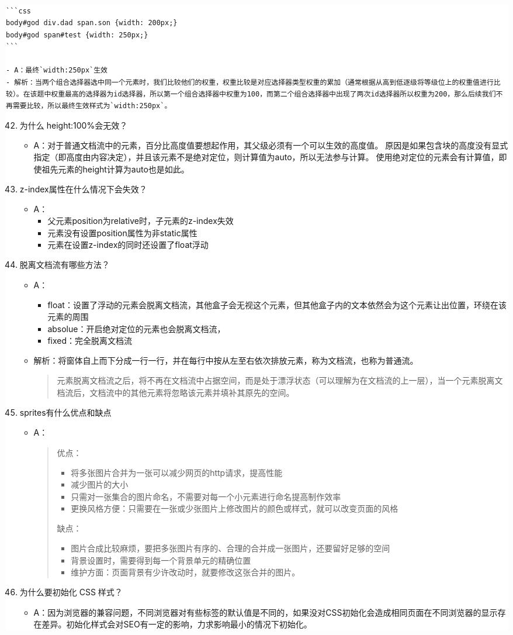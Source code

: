 	```css
	body#god div.dad span.son {width: 200px;}
	body#god span#test {width: 250px;}
	```

	- A：最终`width:250px`生效
	- 解析：当两个组合选择器选中同一个元素时，我们比较他们的权重，权重比较是对应选择器类型权重的累加（通常根据从高到低逐级将等级位上的权重值进行比较）。在该题中权重最高的选择器为id选择器，所以第一个组合选择器中权重为100，而第二个组合选择器中出现了两次id选择器所以权重为200，那么后续我们不再需要比较，所以最终生效样式为`width:250px`。
42. 为什么 height:100%会无效？
	- A：对于普通文档流中的元素，百分比高度值要想起作用，其父级必须有一个可以生效的高度值。 原因是如果包含块的高度没有显式指定（即高度由内容决定），并且该元素不是绝对定位，则计算值为auto，所以无法参与计算。  使用绝对定位的元素会有计算值，即使祖先元素的height计算为auto也是如此。
43. z-index属性在什么情况下会失效？
	- A：
		- 父元素position为relative时，子元素的z-index失效
		- 元素没有设置position属性为非static属性
		- 元素在设置z-index的同时还设置了float浮动
44. 脱离文档流有哪些方法？

	- A：

		- float：设置了浮动的元素会脱离文档流，其他盒子会无视这个元素，但其他盒子内的文本依然会为这个元素让出位置，环绕在该元素的周围
		- absolue：开启绝对定位的元素也会脱离文档流，
		- fixed：完全脱离文档流

	- 解析：将窗体自上而下分成一行一行，并在每行中按从左至右依次排放元素，称为文档流，也称为普通流。

		> 元素脱离文档流之后，将不再在文档流中占据空间，而是处于漂浮状态（可以理解为在文档流的上一层），当一个元素脱离文档流后，文档流中的其他元素将忽略该元素并填补其原先的空间。
45. sprites有什么优点和缺点

	- A：

		> 优点：
		>
		> - 将多张图片合并为一张可以减少网页的http请求，提高性能
		> - 减少图片的大小
		> - 只需对一张集合的图片命名，不需要对每一个小元素进行命名提高制作效率
		> - 更换风格方便：只需要在一张或少张图片上修改图片的颜色或样式，就可以改变页面的风格
		>
		> 缺点：
		>
		> - 图片合成比较麻烦，要把多张图片有序的、合理的合并成一张图片，还要留好足够的空间
		> - 背景设置时，需要得到每一个背景单元的精确位置
		> - 维护方面：页面背景有少许改动时，就要修改这张合并的图片。
46. 为什么要初始化 CSS 样式？
	- A：因为浏览器的兼容问题，不同浏览器对有些标签的默认值是不同的，如果没对CSS初始化会造成相同页面在不同浏览器的显示存在差异。初始化样式会对SEO有一定的影响，力求影响最小的情况下初始化。